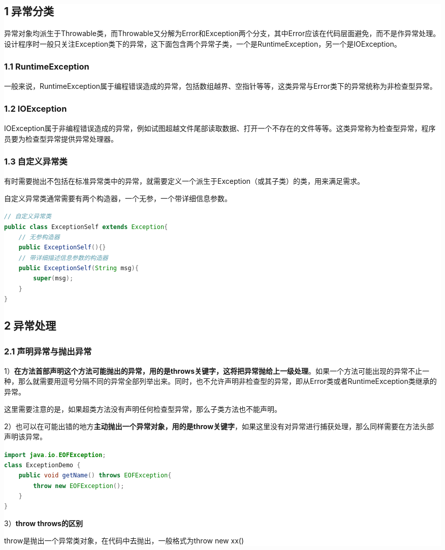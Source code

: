 
## 1 异常分类

异常对象均派生于Throwable类，而Throwable又分解为Error和Exception两个分支，其中Error应该在代码层面避免，而不是作异常处理。 设计程序时一般只关注Exception类下的异常，这下面包含两个异常子类，一个是RuntimeException，另一个是IOException。
### 1.1 RuntimeException

一般来说，RuntimeException属于编程错误造成的异常，包括数组越界、空指针等等，这类异常与Error类下的异常统称为非检查型异常。

### 1.2 IOException

IOException属于非编程错误造成的异常，例如试图超越文件尾部读取数据、打开一个不存在的文件等等。这类异常称为检查型异常，程序员要为检查型异常提供异常处理器。

### 1.3 自定义异常类

有时需要抛出不包括在标准异常类中的异常，就需要定义一个派生于Exception（或其子类）的类，用来满足需求。

自定义异常类通常需要有两个构造器，一个无参，一个带详细信息参数。

```java
// 自定义异常类
public class ExceptionSelf extends Exception{
    // 无参构造器
    public ExceptionSelf(){}
    // 带详细描述信息参数的构造器
    public ExceptionSelf(String msg){
        super(msg);
    }
}
```

## 2 异常处理

### 2.1 声明异常与抛出异常

1）**在方法首部声明这个方法可能抛出的异常，用的是throws关键字，这将把异常抛给上一级处理**。如果一个方法可能出现的异常不止一种，那么就需要用逗号分隔不同的异常全部列举出来。同时，也不允许声明非检查型的异常，即从Error类或者RuntimeException类继承的异常。

这里需要注意的是，如果超类方法没有声明任何检查型异常，那么子类方法也不能声明。

2）也可以在可能出错的地方**主动抛出一个异常对象，用的是throw关键字**，如果这里没有对异常进行捕获处理，那么同样需要在方法头部声明该异常。

```java
import java.io.EOFException;
class ExceptionDemo {
    public void getName() throws EOFException{
        throw new EOFException();
    }
}
```

3）**throw throws的区别**

throw是抛出一个异常类对象，在代码中去抛出，一般格式为throw new xx()
